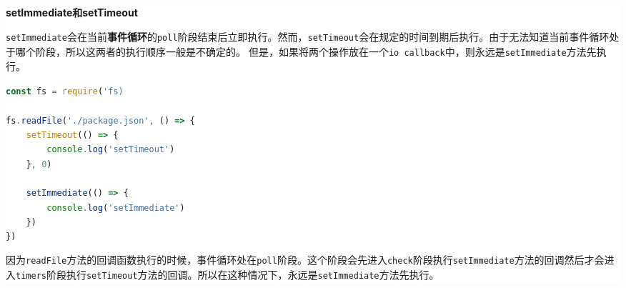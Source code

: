 **setImmediate和setTimeout**


`setImmediate`会在当前**事件循环**的`poll`阶段结束后立即执行。然而，`setTimeout`会在规定的时间到期后执行。由于无法知道当前事件循环处于哪个阶段，所以这两者的执行顺序一般是不确定的。
但是，如果将两个操作放在一个`io callback`中，则永远是`setImmediate`方法先执行。
```js
const fs = require('fs)

fs.readFile('./package.json', () => {
    setTimeout(() => {
        console.log('setTimeout')
    }, 0)

    setImmediate(() => {
        console.log('setImmediate')
    })
})
```
因为`readFile`方法的回调函数执行的时候，事件循环处在`poll`阶段。这个阶段会先进入`check`阶段执行`setImmediate`方法的回调然后才会进入`timers`阶段执行`setTimeout`方法的回调。所以在这种情况下，永远是`setImmediate`方法先执行。

